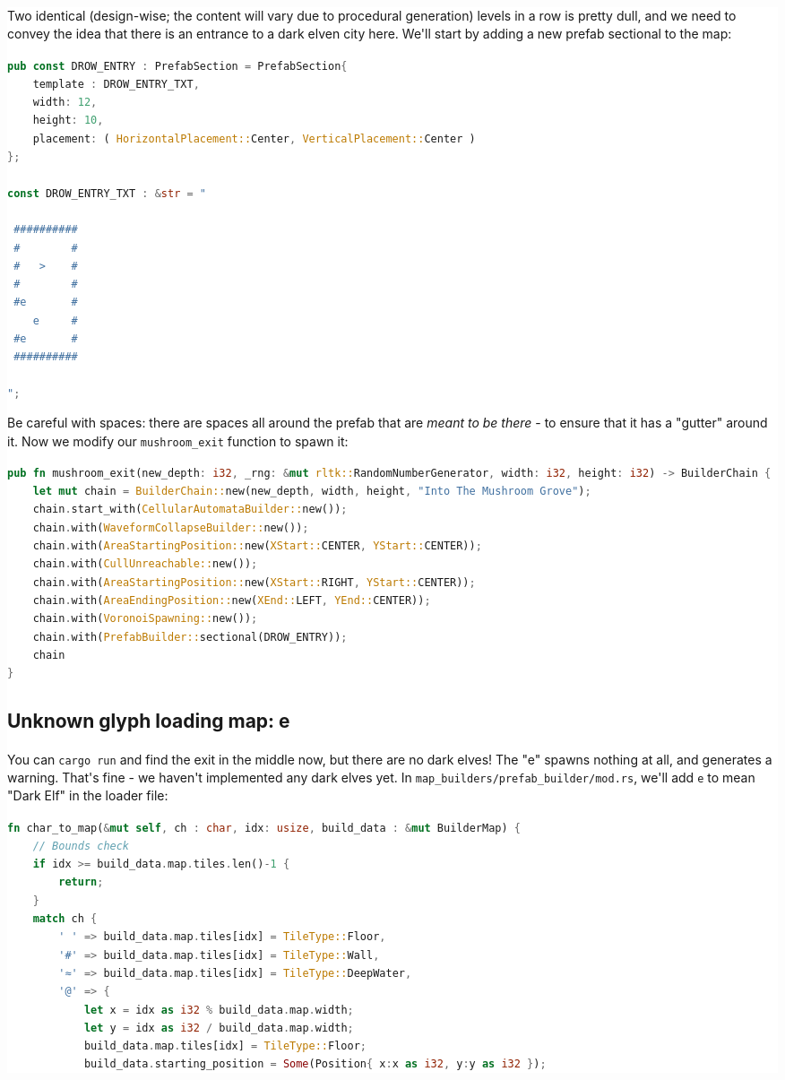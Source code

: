 Two identical (design-wise; the content will vary due to procedural generation) levels in a row is pretty dull, and we need to convey the idea that there is an entrance to a dark elven city here. We'll start by adding a new prefab sectional to the map:

```rust
pub const DROW_ENTRY : PrefabSection = PrefabSection{
    template : DROW_ENTRY_TXT,
    width: 12,
    height: 10,
    placement: ( HorizontalPlacement::Center, VerticalPlacement::Center )
};

const DROW_ENTRY_TXT : &str = "
            
 ########## 
 #        # 
 #   >    # 
 #        # 
 #e       # 
    e     # 
 #e       # 
 ########## 
            
";
```

Be careful with spaces: there are spaces all around the prefab that are *meant to be there* - to ensure that it has a "gutter" around it. Now we modify our `mushroom_exit` function to spawn it:

```rust
pub fn mushroom_exit(new_depth: i32, _rng: &mut rltk::RandomNumberGenerator, width: i32, height: i32) -> BuilderChain {
    let mut chain = BuilderChain::new(new_depth, width, height, "Into The Mushroom Grove");
    chain.start_with(CellularAutomataBuilder::new());
    chain.with(WaveformCollapseBuilder::new());
    chain.with(AreaStartingPosition::new(XStart::CENTER, YStart::CENTER));
    chain.with(CullUnreachable::new());
    chain.with(AreaStartingPosition::new(XStart::RIGHT, YStart::CENTER));
    chain.with(AreaEndingPosition::new(XEnd::LEFT, YEnd::CENTER));
    chain.with(VoronoiSpawning::new());
    chain.with(PrefabBuilder::sectional(DROW_ENTRY));
    chain
}
```

## Unknown glyph loading map: e

You can `cargo run` and find the exit in the middle now, but there are no dark elves! The "e" spawns nothing at all, and generates a warning. That's fine - we haven't implemented any dark elves yet. In `map_builders/prefab_builder/mod.rs`, we'll add `e` to mean "Dark Elf" in the loader file:

```rust
fn char_to_map(&mut self, ch : char, idx: usize, build_data : &mut BuilderMap) {
    // Bounds check
    if idx >= build_data.map.tiles.len()-1 {
        return;
    }
    match ch {
        ' ' => build_data.map.tiles[idx] = TileType::Floor,
        '#' => build_data.map.tiles[idx] = TileType::Wall,
        '≈' => build_data.map.tiles[idx] = TileType::DeepWater,
        '@' => {
            let x = idx as i32 % build_data.map.width;
            let y = idx as i32 / build_data.map.width;
            build_data.map.tiles[idx] = TileType::Floor;
            build_data.starting_position = Some(Position{ x:x as i32, y:y as i32 });
```
